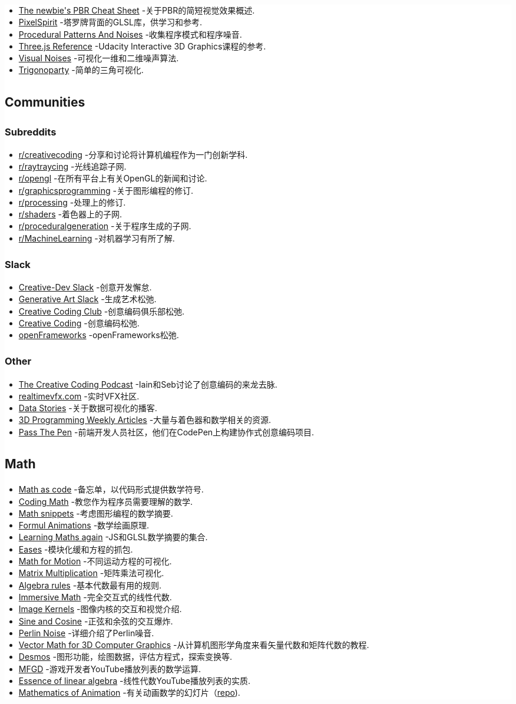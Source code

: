 - [The newbie's PBR Cheat Sheet](https://www.artstation.com/artwork/YeBr3) -关于PBR的简短视觉效果概述.
- [PixelSpirit](http://pixelspiritdeck.com/) -塔罗牌背面的GLSL库，供学习和参考.
- [Procedural Patterns And Noises](http://www.neilblevins.com/cg_education/procedural_noise/procedural_noise.html) -收集程序模式和程序噪音.
- [Three.js Reference](https://www.udacity.com/wiki/cs291/threejs-reference) -Udacity Interactive 3D Graphics课程的参考.
- [Visual Noises](https://ramesaliyev.com/visual-noises/) -可视化一维和二维噪声算法.
- [Trigonoparty](https://ramesaliyev.com/trigonoparty/) -简单的三角可视化.


## Communities

### Subreddits

- [r/creativecoding](https://www.reddit.com/r/creativecoding/) -分享和讨论将计算机编程作为一门创新学科.
- [r/raytraycing](https://www.reddit.com/r/raytracing/) -光线追踪子网.
- [r/opengl](https://www.reddit.com/r/opengl/) -在所有平台上有关OpenGL的新闻和讨论.
- [r/graphicsprogramming](https://www.reddit.com/r/GraphicsProgramming/) -关于图形编程的修订.
- [r/processing](https://www.reddit.com/r/processing/) -处理上的修订.
- [r/shaders](https://www.reddit.com/r/shaders/) -着色器上的子网.
- [r/proceduralgeneration](https://www.reddit.com/r/proceduralgeneration/) -关于程序生成的子网.
- [r/MachineLearning](https://www.reddit.com/r/MachineLearning/) -对机器学习有所了解.

### Slack

- [Creative-Dev Slack](https://creative-dev.herokuapp.com/) -创意开发懈怠.
- [Generative Art Slack](https://genart.herokuapp.com/) -生成艺术松弛.
- [Creative Coding Club](http://creative-coding-club.slack.com/) -创意编码俱乐部松弛.
- [Creative Coding](http://the-mccc-project.github.io/creative-coding-sign-up/) -创意编码松弛.
- [openFrameworks](https://ofslack.herokuapp.com/) -openFrameworks松弛.

### Other

- [The Creative Coding Podcast](http://creativecodingpodcast.com/) -Iain和Seb讨论了创意编码的来龙去脉.
- [realtimevfx.com](https://realtimevfx.com/) -实时VFX社区.
- [Data Stories](http://datastori.es/) -关于数据可视化的播客.
- [3D Programming Weekly Articles](https://www.3dkingdoms.com/weekly/weekly.php) -大量与着色器和数学相关的资源.
- [Pass The Pen](https://spectrum.chat/codepen/pass-the-pen/) -前端开发人员社区，他们在CodePen上构建协作式创意编码项目.


## Math

- [Math as code](https://github.com/Jam3/math-as-code) -备忘单，以代码形式提供数学符号.
- [Coding Math](https://www.youtube.com/user/codingmath) -教您作为程序员需要理解的数学.
- [Math snippets](https://github.com/terkelg/math) -考虑图形编程的数学摘要.
- [Formul Animations](https://www.youtube.com/watch?v=0ifChJ0nJfM) -数学绘画原理.
- [Learning Maths again](https://github.com/silviopaganini/maths) -JS和GLSL数学摘要的集合.
- [Eases](https://github.com/mattdesl/eases) -模块化缓和方程的抓包.
- [Math for Motion](https://soulwire.co.uk/math-for-motion/) -不同运动方程的可视化.
- [Matrix Multiplication](http://matrixmultiplication.xyz) -矩阵乘法可视化.
- [Algebra rules](http://algebrarules.com/) -基本代数最有用的规则.
- [Immersive Math](http://immersivemath.com/ila/index.html) -完全交互式的线性代数.
- [Image Kernels](http://setosa.io/ev/image-kernels/) -图像内核的交互和视觉介绍.
- [Sine and Cosine](http://setosa.io/ev/sine-and-cosine/) -正弦和余弦的交互爆炸.
- [Perlin Noise](https://eev.ee/blog/2016/05/29/perlin-noise/) -详细介绍了Perlin噪音.
- [Vector Math for 3D Computer Graphics](http://programmedlessons.org/VectorLessons/) -从计算机图形学角度来看矢量代数和矩阵代数的教程.
- [Desmos](https://www.desmos.com/) -图形功能，绘图数据，评估方程式，探索变换等.
- [MFGD](https://www.youtube.com/playlist?list=PLW3Zl3wyJwWNQjMz941uyOIq3Nw6bcDYC) -游戏开发者YouTube播放列表的数学运算.
- [Essence of linear algebra](https://www.youtube.com/playlist?list=PLZHQObOWTQDPD3MizzM2xVFitgF8hE_ab) -线性代数YouTube播放列表的实质.
- [Mathematics of Animation](https://winkervsbecks.github.io/mathematics-of-animation/#/) -有关动画数学的幻灯片（[repo](https://github.com/winkerVSbecks/mathematics-of-animation)).